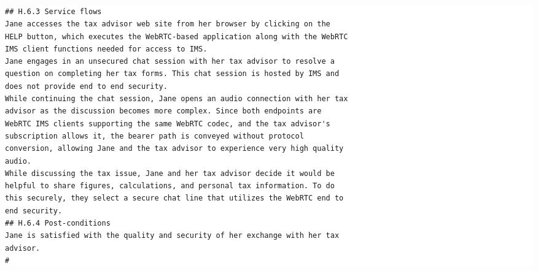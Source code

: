 ```{=html}
## H.6.3 Service flows
Jane accesses the tax advisor web site from her browser by clicking on the
HELP button, which executes the WebRTC-based application along with the WebRTC
IMS client functions needed for access to IMS.
Jane engages in an unsecured chat session with her tax advisor to resolve a
question on completing her tax forms. This chat session is hosted by IMS and
does not provide end to end security.
While continuing the chat session, Jane opens an audio connection with her tax
advisor as the discussion becomes more complex. Since both endpoints are
WebRTC IMS clients supporting the same WebRTC codec, and the tax advisor's
subscription allows it, the bearer path is conveyed without protocol
conversion, allowing Jane and the tax advisor to experience very high quality
audio.
While discussing the tax issue, Jane and her tax advisor decide it would be
helpful to share figures, calculations, and personal tax information. To do
this securely, they select a secure chat line that utilizes the WebRTC end to
end security.
## H.6.4 Post-conditions
Jane is satisfied with the quality and security of her exchange with her tax
advisor.
#